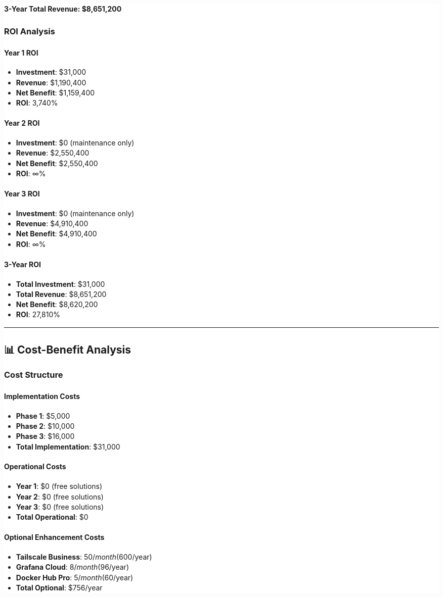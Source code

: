 #### **3-Year Total Revenue**: $8,651,200

### **ROI Analysis**

#### **Year 1 ROI**
- **Investment**: $31,000
- **Revenue**: $1,190,400
- **Net Benefit**: $1,159,400
- **ROI**: 3,740%

#### **Year 2 ROI**
- **Investment**: $0 (maintenance only)
- **Revenue**: $2,550,400
- **Net Benefit**: $2,550,400
- **ROI**: ∞%

#### **Year 3 ROI**
- **Investment**: $0 (maintenance only)
- **Revenue**: $4,910,400
- **Net Benefit**: $4,910,400
- **ROI**: ∞%

#### **3-Year ROI**
- **Total Investment**: $31,000
- **Total Revenue**: $8,651,200
- **Net Benefit**: $8,620,200
- **ROI**: 27,810%

---

## 📊 **Cost-Benefit Analysis**

### **Cost Structure**

#### **Implementation Costs**
- **Phase 1**: $5,000
- **Phase 2**: $10,000
- **Phase 3**: $16,000
- **Total Implementation**: $31,000

#### **Operational Costs**
- **Year 1**: $0 (free solutions)
- **Year 2**: $0 (free solutions)
- **Year 3**: $0 (free solutions)
- **Total Operational**: $0

#### **Optional Enhancement Costs**
- **Tailscale Business**: $50/month ($600/year)
- **Grafana Cloud**: $8/month ($96/year)
- **Docker Hub Pro**: $5/month ($60/year)
- **Total Optional**: $756/year

